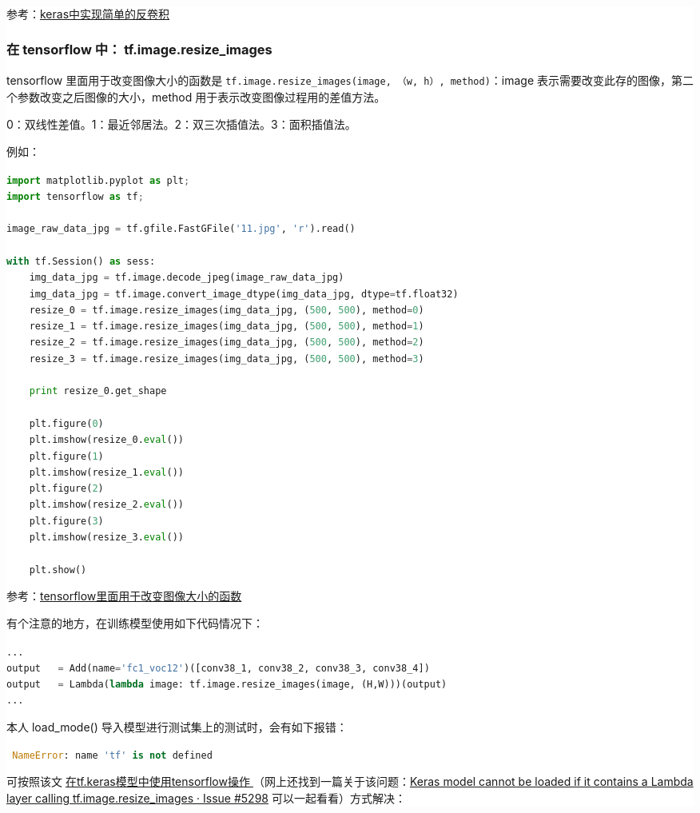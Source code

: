 参考：[keras中实现简单的反卷积](<https://blog.csdn.net/huangshaoyin/article/details/81004301>)

### 在 tensorflow 中： tf.image.resize_images

tensorflow 里面用于改变图像大小的函数是 `tf.image.resize_images(image, （w, h）, method)`：image 表示需要改变此存的图像，第二个参数改变之后图像的大小，method 用于表示改变图像过程用的差值方法。

0：双线性差值。1：最近邻居法。2：双三次插值法。3：面积插值法。

例如：

``` python
import matplotlib.pyplot as plt;
import tensorflow as tf;
 
image_raw_data_jpg = tf.gfile.FastGFile('11.jpg', 'r').read()
 
with tf.Session() as sess:
	img_data_jpg = tf.image.decode_jpeg(image_raw_data_jpg)
	img_data_jpg = tf.image.convert_image_dtype(img_data_jpg, dtype=tf.float32)
	resize_0 = tf.image.resize_images(img_data_jpg, (500, 500), method=0)
	resize_1 = tf.image.resize_images(img_data_jpg, (500, 500), method=1)
	resize_2 = tf.image.resize_images(img_data_jpg, (500, 500), method=2)
	resize_3 = tf.image.resize_images(img_data_jpg, (500, 500), method=3)
	
	print resize_0.get_shape
 
	plt.figure(0)
	plt.imshow(resize_0.eval())
	plt.figure(1)
	plt.imshow(resize_1.eval())
	plt.figure(2)
	plt.imshow(resize_2.eval())
	plt.figure(3)
	plt.imshow(resize_3.eval())
 
	plt.show()
```

参考：[tensorflow里面用于改变图像大小的函数](<https://blog.csdn.net/UESTC_C2_403/article/details/72699260>)

有个注意的地方，在训练模型使用如下代码情况下：

``` python
...
output   = Add(name='fc1_voc12')([conv38_1, conv38_2, conv38_3, conv38_4])
output   = Lambda(lambda image: tf.image.resize_images(image, (H,W)))(output)
...
```

本人 load_mode() 导入模型进行测试集上的测试时，会有如下报错：

``` python
 NameError: name 'tf' is not defined
```

可按照该文 [在tf.keras模型中使用tensorflow操作 ](https://codeday.me/bug/20190607/1194897.html)（网上还找到一篇关于该问题：[Keras model cannot be loaded if it contains a Lambda layer calling tf.image.resize_images · Issue #5298](<https://github.com/keras-team/keras/issues/5298>) 可以一起看看）方式解决：
